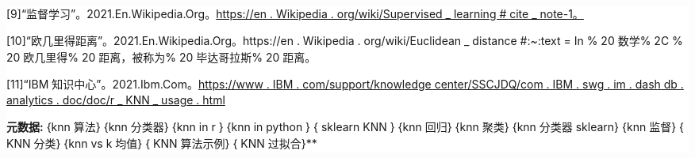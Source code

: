 [9]“监督学习”。2021.En.Wikipedia.Org。[https://en . Wikipedia . org/wiki/Supervised _ learning # cite _ note-1。](https://en.wikipedia.org/wiki/Supervised_learning#cite_note-1.)

[10]“欧几里得距离”。2021.En.Wikipedia.Org。https://en . Wikipedia . org/wiki/Euclidean _ distance #:~:text = In % 20 数学% 2C % 20 欧几里得% 20 距离，被称为% 20 毕达哥拉斯% 20 距离。

[11]“IBM 知识中心”。2021.Ibm.Com。[https://www . IBM . com/support/knowledge center/SSCJDQ/com . IBM . swg . im . dash db . analytics . doc/doc/r _ KNN _ usage . html](https://www.ibm.com/support/knowledgecenter/SSCJDQ/com.ibm.swg.im.dashdb.analytics.doc/doc/r_knn_usage.html.)

**元数据:** {knn 算法} {knn 分类器} {knn in r } {knn in python } { sklearn KNN } {knn 回归} {knn 聚类} {knn 分类器 sklearn} {knn 监督} { KNN 分类} {knn vs k 均值} { KNN 算法示例} { KNN 过拟合}**